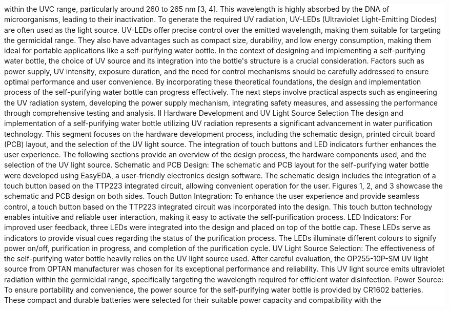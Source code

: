 within the UVC range, particularly around 260 to 265 nm [3, 4]. This wavelength is highly absorbed by the DNA of
microorganisms, leading to their inactivation.
To generate the required UV radiation, UV-LEDs (Ultraviolet Light-Emitting Diodes) are often used as the light source.
UV-LEDs offer precise control over the emitted wavelength, making them suitable for targeting the germicidal range. They
also have advantages such as compact size, durability, and low energy consumption, making them ideal for portable
applications like a self-purifying water bottle.
In the context of designing and implementing a self-purifying water bottle, the choice of UV source and its integration into
the bottle's structure is a crucial consideration. Factors such as power supply, UV intensity, exposure duration, and the need
for control mechanisms should be carefully addressed to ensure optimal performance and user convenience.
By incorporating these theoretical foundations, the design and implementation process of the self-purifying water bottle
can progress effectively. The next steps involve practical aspects such as engineering the UV radiation system, developing
the power supply mechanism, integrating safety measures, and assessing the performance through comprehensive testing
and analysis.
II Hardware Development and UV Light Source Selection
The design and implementation of a self-purifying water bottle utilizing UV radiation represents a significant advancement
in water purification technology. This segment focuses on the hardware development process, including the schematic
design, printed circuit board (PCB) layout, and the selection of the UV light source. The integration of touch buttons and
LED indicators further enhances the user experience. The following sections provide an overview of the design process,
the hardware components used, and the selection of the UV light source.
Schematic and PCB Design: The schematic and PCB layout for the self-purifying water bottle were developed using
EasyEDA, a user-friendly electronics design software. The schematic design includes the integration of a touch button
based on the TTP223 integrated circuit, allowing convenient operation for the user. Figures 1, 2, and 3 showcase the
schematic and PCB design on both sides.
Touch Button Integration: To enhance the user experience and provide seamless control, a touch button based on the
TTP223 integrated circuit was incorporated into the design. This touch button technology enables intuitive and reliable
user interaction, making it easy to activate the self-purification process.
LED Indicators: For improved user feedback, three LEDs were integrated into the design and placed on top of the bottle
cap. These LEDs serve as indicators to provide visual cues regarding the status of the purification process. The LEDs
illuminate different colours to signify power on/off, purification in progress, and completion of the purification cycle.
UV Light Source Selection:
The effectiveness of the self-purifying water bottle heavily relies on the UV light source used. After careful evaluation, the
OP255-10P-SM UV light source from OPTAN manufacturer was chosen for its exceptional performance and reliability.
This UV light source emits ultraviolet radiation within the germicidal range, specifically targeting the wavelength required
for efficient water disinfection.
Power Source:
To ensure portability and convenience, the power source for the self-purifying water bottle is provided by CR1602
batteries. These compact and durable batteries were selected for their suitable power capacity and compatibility with the